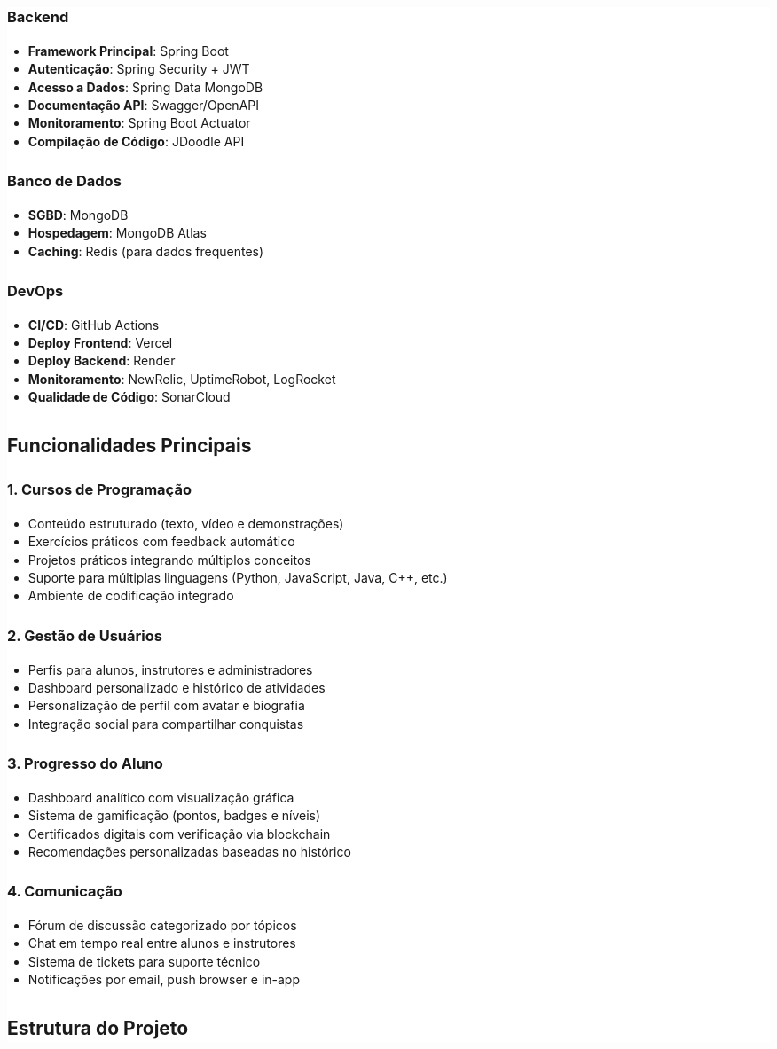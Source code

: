 ### Backend
- **Framework Principal**: Spring Boot
- **Autenticação**: Spring Security + JWT
- **Acesso a Dados**: Spring Data MongoDB
- **Documentação API**: Swagger/OpenAPI
- **Monitoramento**: Spring Boot Actuator
- **Compilação de Código**: JDoodle API

### Banco de Dados
- **SGBD**: MongoDB
- **Hospedagem**: MongoDB Atlas
- **Caching**: Redis (para dados frequentes)

### DevOps
- **CI/CD**: GitHub Actions
- **Deploy Frontend**: Vercel
- **Deploy Backend**: Render
- **Monitoramento**: NewRelic, UptimeRobot, LogRocket
- **Qualidade de Código**: SonarCloud

## Funcionalidades Principais

### 1. Cursos de Programação
- Conteúdo estruturado (texto, vídeo e demonstrações)
- Exercícios práticos com feedback automático
- Projetos práticos integrando múltiplos conceitos
- Suporte para múltiplas linguagens (Python, JavaScript, Java, C++, etc.)
- Ambiente de codificação integrado

### 2. Gestão de Usuários
- Perfis para alunos, instrutores e administradores
- Dashboard personalizado e histórico de atividades
- Personalização de perfil com avatar e biografia
- Integração social para compartilhar conquistas

### 3. Progresso do Aluno
- Dashboard analítico com visualização gráfica
- Sistema de gamificação (pontos, badges e níveis)
- Certificados digitais com verificação via blockchain
- Recomendações personalizadas baseadas no histórico

### 4. Comunicação
- Fórum de discussão categorizado por tópicos
- Chat em tempo real entre alunos e instrutores
- Sistema de tickets para suporte técnico
- Notificações por email, push browser e in-app

## Estrutura do Projeto
